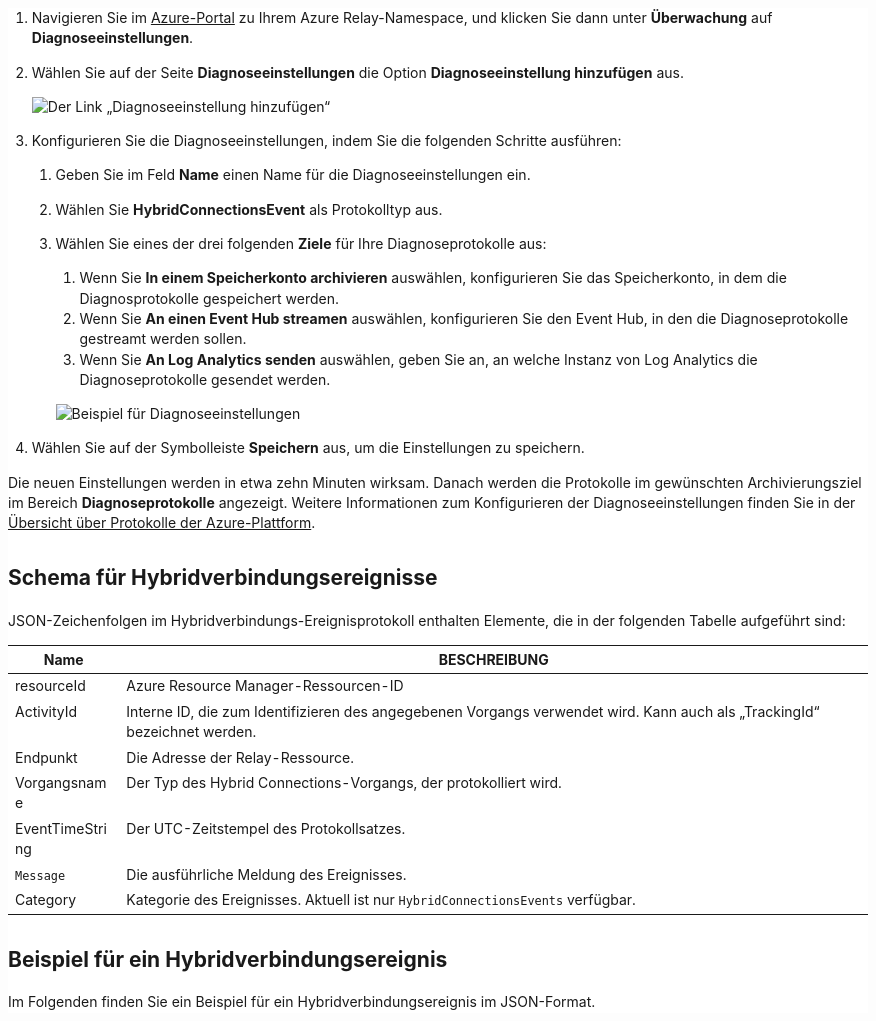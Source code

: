 1. Navigieren Sie im [Azure-Portal](https://portal.azure.com) zu Ihrem Azure Relay-Namespace, und klicken Sie dann unter **Überwachung** auf **Diagnoseeinstellungen**.
1. Wählen Sie auf der Seite **Diagnoseeinstellungen** die Option **Diagnoseeinstellung hinzufügen** aus.  

   ![Der Link „Diagnoseeinstellung hinzufügen“](./media/diagnostic-logs/add-diagnostic-setting.png)

1. Konfigurieren Sie die Diagnoseeinstellungen, indem Sie die folgenden Schritte ausführen:
    1. Geben Sie im Feld **Name** einen Name für die Diagnoseeinstellungen ein.  
    2. Wählen Sie **HybridConnectionsEvent** als Protokolltyp aus. 
    3. Wählen Sie eines der drei folgenden **Ziele** für Ihre Diagnoseprotokolle aus:  
        1. Wenn Sie **In einem Speicherkonto archivieren** auswählen, konfigurieren Sie das Speicherkonto, in dem die Diagnosprotokolle gespeichert werden.  
        2. Wenn Sie **An einen Event Hub streamen** auswählen, konfigurieren Sie den Event Hub, in den die Diagnoseprotokolle gestreamt werden sollen.
        3. Wenn Sie **An Log Analytics senden** auswählen, geben Sie an, an welche Instanz von Log Analytics die Diagnoseprotokolle gesendet werden.  

        ![Beispiel für Diagnoseeinstellungen](./media/diagnostic-logs/sample-diagnostic-settings.png)
1. Wählen Sie auf der Symbolleiste **Speichern** aus, um die Einstellungen zu speichern.

Die neuen Einstellungen werden in etwa zehn Minuten wirksam. Danach werden die Protokolle im gewünschten Archivierungsziel im Bereich **Diagnoseprotokolle** angezeigt. Weitere Informationen zum Konfigurieren der Diagnoseeinstellungen finden Sie in der [Übersicht über Protokolle der Azure-Plattform](../azure-monitor/platform/platform-logs-overview.md).


## <a name="schema-for-hybrid-connections-events"></a>Schema für Hybridverbindungsereignisse
JSON-Zeichenfolgen im Hybridverbindungs-Ereignisprotokoll enthalten Elemente, die in der folgenden Tabelle aufgeführt sind:

| Name | BESCHREIBUNG |
| ------- | ------- |
| resourceId | Azure Resource Manager-Ressourcen-ID |
| ActivityId | Interne ID, die zum Identifizieren des angegebenen Vorgangs verwendet wird. Kann auch als „TrackingId“ bezeichnet werden. |
| Endpunkt | Die Adresse der Relay-Ressource. |
| Vorgangsname | Der Typ des Hybrid Connections-Vorgangs, der protokolliert wird. |
| EventTimeString | Der UTC-Zeitstempel des Protokollsatzes. |
| `Message` | Die ausführliche Meldung des Ereignisses. |
| Category | Kategorie des Ereignisses. Aktuell ist nur `HybridConnectionsEvents` verfügbar. 


## <a name="sample-hybrid-connections-event"></a>Beispiel für ein Hybridverbindungsereignis
Im Folgenden finden Sie ein Beispiel für ein Hybridverbindungsereignis im JSON-Format. 
